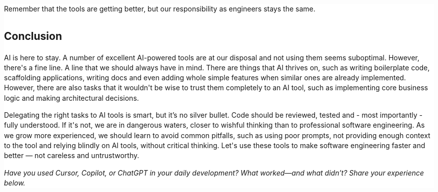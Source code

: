 Remember that the tools are getting better, but our responsibility as engineers stays the same.

## Conclusion

AI is here to stay. A number of excellent AI-powered tools are at our disposal and not using them seems suboptimal. However, there's a fine line. A line that we should always have in mind. There are things that AI thrives on, such as writing boilerplate code, scaffolding applications, writing docs and even adding whole simple features when similar ones are already implemented. However, there are also tasks that it wouldn't be wise to trust them completely to an AI tool, such as implementing core business logic and making architectural decisions.

Delegating the right tasks to AI tools is smart, but it’s no silver bullet. Code should be reviewed, tested and - most importantly - fully understood. If it's not, we are in dangerous waters, closer to wishful thinking than to professional software engineering. As we grow more experienced, we should learn to avoid common pitfalls, such as using poor prompts, not providing enough context to the tool and relying blindly on AI tools, without critical thinking. Let's use these tools to make software engineering faster and better — not careless and untrustworthy.

*Have you used Cursor, Copilot, or ChatGPT in your daily development? What worked—and what didn’t? Share your experience below.*
